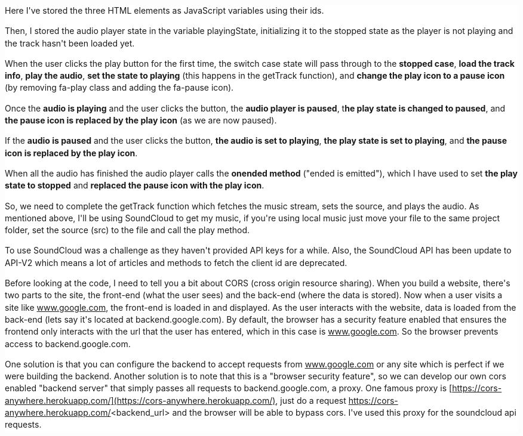 Here I've stored the three HTML elements as JavaScript variables using their ids.

Then, I stored the audio player state in the variable playingState, initializing it to the stopped state as the player is not playing and the track hasn't been loaded yet.

When the user clicks the play button for the first time, the switch case state will pass through to the **stopped case**, **load the track info**, **play the audio**, **set the state to playing** (this happens in the getTrack function), and **change the play icon to a pause icon** (by removing fa-play class and adding the fa-pause icon).

Once the **audio is playing** and the user clicks the button, the **audio player is paused**, t**he play state is changed to paused**, and **the pause icon is replaced by the play icon** (as we are now paused).

If the **audio is paused** and the user clicks the button, **the audio is set to playing**, **the play state is set to playing**, and **the pause icon is replaced by the play icon**.

When all the audio has finished the audio player calls the **onended method** ("ended is emitted"), which I have used to set **the play state to stopped** and **replaced the pause icon with the play icon**.

So, we need to complete the getTrack function which fetches the music stream, sets the source, and plays the audio. As mentioned above, I'll be using SoundCloud to get my music, if you're using local music just move your file to the same project folder, set the source (src) to the file and call the play method.

To use SoundCloud was a challenge as they haven't provided API keys for a while. Also, the SoundCloud API has been update to API-V2 which means a lot of articles and methods to fetch the client id are deprecated.

Before looking at the code, I need to tell you a bit about CORS (cross origin resource sharing). When you build a website, there's two parts to the site, the front-end (what the user sees) and the back-end (where the data is stored). Now when a user visits a site like www.google.com, the front-end is loaded in and displayed. As the user interacts with the website, data is loaded from the back-end (lets say it's located at backend.google.com). By default, the browser has a security feature enabled that ensures the frontend only interacts with the url that the user has entered, which in this case is www.google.com. So the browser prevents access to backend.google.com.

One solution is that you can configure the backend to accept requests from www.google.com or any site which is perfect if we were building the backend. Another solution is to note that this is a "browser security feature", so we can develop our own cors enabled "backend server" that simply passes all requests to backend.google.com, a proxy. One famous proxy is [https://cors-anywhere.herokuapp.com/](https://cors-anywhere.herokuapp.com/), just do a request https://cors-anywhere.herokuapp.com/<backend\_url> and the browser will be able to bypass cors. I've used this proxy for the soundcloud api requests.

<iframe src="https://carbon.now.sh/embed?bg=rgba%2829%2C61%2C127%2C1%29&amp;t=twilight&amp;wt=none&amp;l=javascript&amp;ds=true&amp;dsyoff=20px&amp;dsblur=68px&amp;wc=true&amp;wa=false&amp;pv=56px&amp;ph=56px&amp;ln=false&amp;fl=1&amp;fm=Hack&amp;fs=14px&amp;lh=133%25&amp;si=false&amp;es=2x&amp;wm=false&amp;code=audioPlayer.crossOrigin%2520%253D%2520%27anonymous%27%250AaudioPlayer.volume%2520%253D%25200.2%250A%250Alet%2520trackId%2520%253D%2520%27TRACK_ID%27%250Alet%2520clientId%2520%253D%2520%27CLIENT_ID%27%250Alet%2520url%2520%253D%2520%2560https%253A%252F%252Fcors-anywhere.herokuapp.com%252Fhttps%253A%252F%252Fapi-v2.soundcloud.com%252Ftracks%252F%2524%257BtrackId%257D%253Fclient_id%253D%2524%257BclientId%257D%2560%250A%250Aasync%2520function%2520getTrack%28url%29%2520%257B%250A%2520%2520let%2520res%2520%253D%2520await%2520fetch%28url%29%250A%2520%2520let%2520data%2520%253D%2520await%2520res.json%28%29%250A%250A%2520%2520let%2520media%2520%253D%2520await%2520fetch%28%250A%2520%2520%2520%2520%2560https%253A%252F%252Fcors-anywhere.herokuapp.com%252F%2524%257Bdata.media.transcodings%255B1%255D.url%257D%253Fclient_id%253D%2524%257BclientId%257D%2560%250A%2520%2520%29%250A%2520%2520let%2520mediaData%2520%253D%2520await%2520media.json%28%29%250A%250A%2520%2520audioPlayer.src%2520%253D%2520await%2520%2560%2524%257BmediaData.url%257D%2560%250A%2520%2520await%2520audioPlayer.play%28%29%250A%257D%250A" style="width: 720px; height: 609px; border:0; transform: scale(1); overflow:hidden;" sandbox="allow-scripts allow-same-origin"></iframe>
